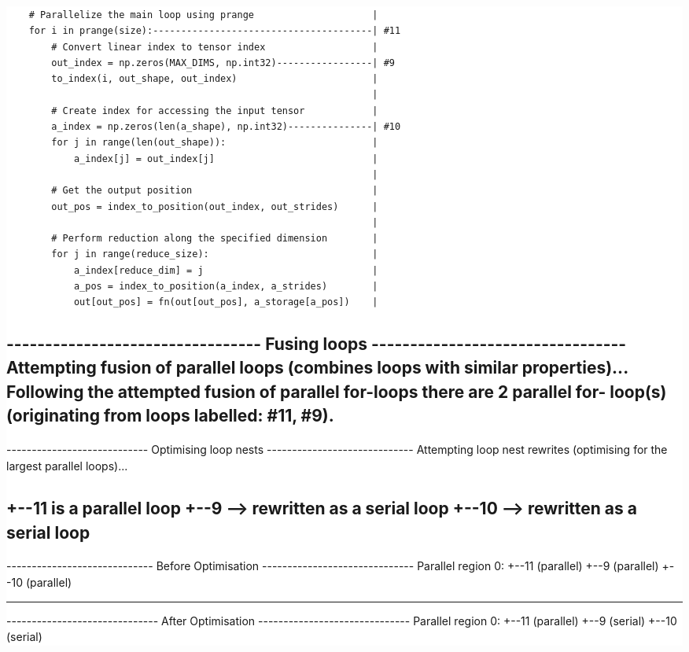         # Parallelize the main loop using prange                     |
        for i in prange(size):---------------------------------------| #11
            # Convert linear index to tensor index                   |
            out_index = np.zeros(MAX_DIMS, np.int32)-----------------| #9
            to_index(i, out_shape, out_index)                        |
                                                                     |
            # Create index for accessing the input tensor            |
            a_index = np.zeros(len(a_shape), np.int32)---------------| #10
            for j in range(len(out_shape)):                          |
                a_index[j] = out_index[j]                            |
                                                                     |
            # Get the output position                                |
            out_pos = index_to_position(out_index, out_strides)      |
                                                                     |
            # Perform reduction along the specified dimension        |
            for j in range(reduce_size):                             |
                a_index[reduce_dim] = j                              |
                a_pos = index_to_position(a_index, a_strides)        |
                out[out_pos] = fn(out[out_pos], a_storage[a_pos])    |
--------------------------------- Fusing loops ---------------------------------
Attempting fusion of parallel loops (combines loops with similar properties)...
Following the attempted fusion of parallel for-loops there are 2 parallel for-
loop(s) (originating from loops labelled: #11, #9).
--------------------------------------------------------------------------------
---------------------------- Optimising loop nests -----------------------------
Attempting loop nest rewrites (optimising for the largest parallel loops)...

+--11 is a parallel loop
   +--9 --> rewritten as a serial loop
   +--10 --> rewritten as a serial loop
--------------------------------------------------------------------------------
----------------------------- Before Optimisation ------------------------------
Parallel region 0:
+--11 (parallel)
   +--9 (parallel)
   +--10 (parallel)


--------------------------------------------------------------------------------
------------------------------ After Optimisation ------------------------------
Parallel region 0:
+--11 (parallel)
   +--9 (serial)
   +--10 (serial)
